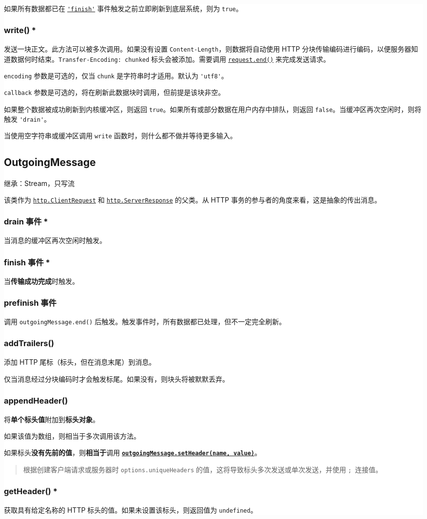 如果所有数据都已在 [`'finish'`](https://nodejs.cn/api/http.html#event-finish) 事件触发之前立即刷新到底层系统，则为 `true`。

### write() *

发送一块正文。此方法可以被多次调用。如果没有设置 `Content-Length`，则数据将自动使用 HTTP 分块传输编码进行编码，以便服务器知道数据何时结束。`Transfer-Encoding: chunked` 标头会被添加。需要调用 [`request.end()`](https://nodejs.cn/api/http.html#requestenddata-encoding-callback) 来完成发送请求。

`encoding` 参数是可选的，仅当 `chunk` 是字符串时才适用。默认为 `'utf8'`。

`callback` 参数是可选的，将在刷新此数据块时调用，但前提是该块非空。

如果整个数据被成功刷新到内核缓冲区，则返回 `true`。如果所有或部分数据在用户内存中排队，则返回 `false`。当缓冲区再次空闲时，则将触发 `'drain'`。

当使用空字符串或缓冲区调用 `write` 函数时，则什么都不做并等待更多输入。

## OutgoingMessage

继承：Stream，只写流

该类作为 [`http.ClientRequest`](https://nodejs.cn/api/http.html#class-httpclientrequest) 和 [`http.ServerResponse`](https://nodejs.cn/api/http.html#class-httpserverresponse) 的父类。从 HTTP 事务的参与者的角度来看，这是抽象的传出消息。

### drain 事件 *

当消息的缓冲区再次空闲时触发。

### finish 事件 *

当**传输成功完成**时触发。

### prefinish 事件

调用 `outgoingMessage.end()` 后触发。触发事件时，所有数据都已处理，但不一定完全刷新。

### addTrailers()

添加 HTTP 尾标（标头，但在消息末尾）到消息。

仅当消息经过分块编码时才会触发标尾。如果没有，则块头将被默默丢弃。

### appendHeader()

将**单个标头值**附加到**标头对象**。

如果该值为数组，则相当于多次调用该方法。

如果标头**没有先前的值**，则**相当于**调用 **[`outgoingMessage.setHeader(name, value)`](https://nodejs.cn/api/http.html#outgoingmessagesetheadername-value)**。

> 根据创建客户端请求或服务器时 `options.uniqueHeaders` 的值，这将导致标头多次发送或单次发送，并使用 `; `连接值。

### getHeader() *

获取具有给定名称的 HTTP 标头的值。如果未设置该标头，则返回值为 `undefined`。
